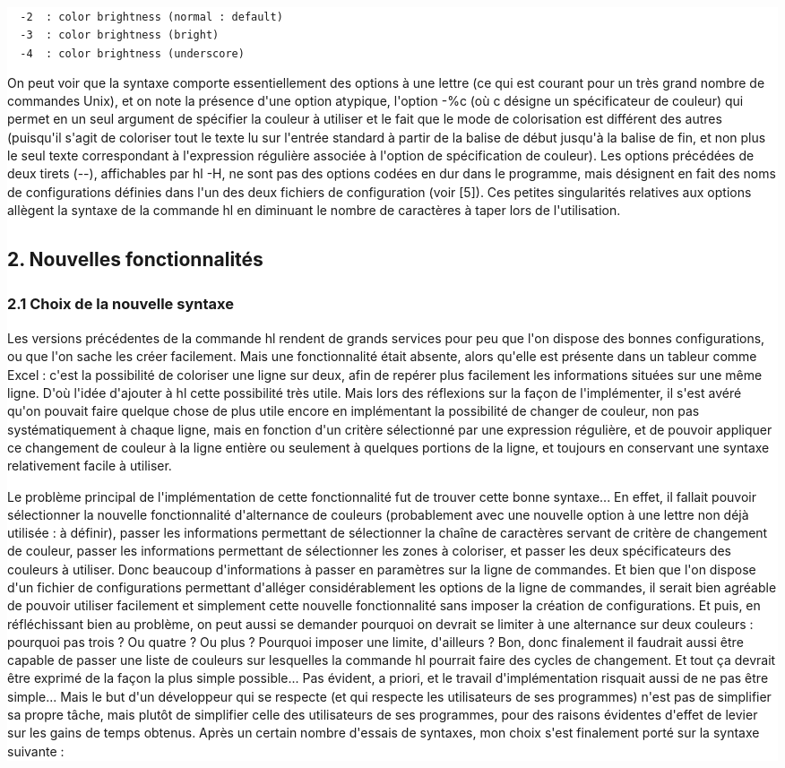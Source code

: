 ```
  -2  : color brightness (normal : default)
  -3  : color brightness (bright)
  -4  : color brightness (underscore)
```

On peut voir que la syntaxe comporte essentiellement des options à une lettre (ce qui est courant pour un très grand nombre de commandes Unix), et on note la présence d'une option atypique, l'option -%c (où c désigne un spécificateur de couleur) qui permet en un seul argument de spécifier la couleur à utiliser et le fait que le mode de colorisation est différent des autres (puisqu'il s'agit de coloriser tout le texte lu sur l'entrée standard à partir de la balise de début jusqu'à la balise de fin, et non plus le seul texte correspondant à l'expression régulière associée à l'option de spécification de couleur). Les options précédées de deux tirets (--), affichables par hl -H, ne sont pas des options codées en dur dans le programme, mais désignent en fait des noms de configurations définies dans l'un des deux fichiers de configuration (voir [5]). Ces petites singularités relatives aux options allègent la syntaxe de la commande hl en diminuant le nombre de caractères à taper lors de l'utilisation.

## 2. Nouvelles fonctionnalités
### 2.1 Choix de la nouvelle syntaxe
Les versions précédentes de la commande hl rendent de grands services pour peu que l'on dispose des bonnes configurations, ou que l'on sache les créer facilement. Mais une fonctionnalité était absente, alors qu'elle est présente dans un tableur comme Excel : c'est la possibilité de coloriser une ligne sur deux, afin de repérer plus facilement les informations situées sur une même ligne. D'où l'idée d'ajouter à hl cette possibilité très utile. Mais lors des réflexions sur la façon de l'implémenter, il s'est avéré qu'on pouvait faire quelque chose de plus utile encore en implémentant la possibilité de changer de couleur, non pas systématiquement à chaque ligne, mais en fonction d'un critère sélectionné par une expression régulière, et de pouvoir appliquer ce changement de couleur à la ligne entière ou seulement à quelques portions de la ligne, et toujours en conservant une syntaxe relativement facile à utiliser.

Le problème principal de l'implémentation de cette fonctionnalité fut de trouver cette bonne syntaxe... En effet, il fallait pouvoir sélectionner la nouvelle fonctionnalité d'alternance de couleurs (probablement avec une nouvelle option à une lettre non déjà utilisée : à définir), passer les informations permettant de sélectionner la chaîne de caractères servant de critère de changement de couleur, passer les informations permettant de sélectionner les zones à coloriser, et passer les deux spécificateurs des couleurs à utiliser. Donc beaucoup d'informations à passer en paramètres sur la ligne de commandes. Et bien que l'on dispose d'un fichier de configurations permettant d'alléger considérablement les options de la ligne de commandes, il serait bien agréable de pouvoir utiliser facilement et simplement cette nouvelle fonctionnalité sans imposer la création de configurations. Et puis, en réfléchissant bien au problème, on peut aussi se demander pourquoi on devrait se limiter à une alternance sur deux couleurs : pourquoi pas trois ? Ou quatre ? Ou plus ? Pourquoi imposer une limite, d'ailleurs ? Bon, donc finalement il faudrait aussi être capable de passer une liste de couleurs sur lesquelles la commande hl pourrait faire des cycles de changement. Et tout ça devrait être exprimé de la façon la plus simple possible... Pas évident, a priori, et le travail d'implémentation risquait aussi de ne pas être simple... Mais le but d'un développeur qui se respecte (et qui respecte les utilisateurs de ses programmes) n'est pas de simplifier sa propre tâche, mais plutôt de simplifier celle des utilisateurs de ses programmes, pour des raisons évidentes d'effet de levier sur les gains de temps obtenus. Après un certain nombre d'essais de syntaxes, mon choix s'est finalement porté sur la syntaxe suivante :
